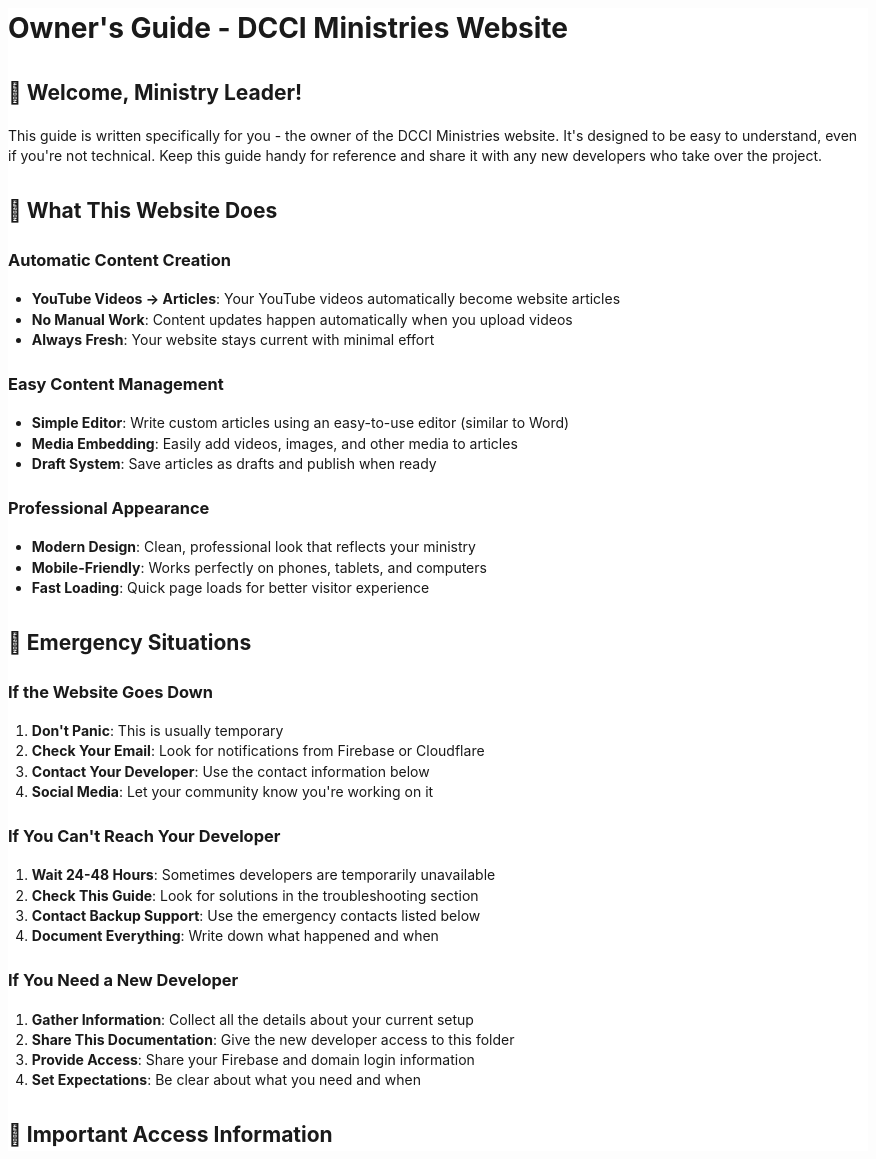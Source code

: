 # Owner's Guide - DCCI Ministries Website

## 👋 Welcome, Ministry Leader!

This guide is written specifically for you - the owner of the DCCI Ministries website. It's designed to be easy to understand, even if you're not technical. Keep this guide handy for reference and share it with any new developers who take over the project.

## 🎯 What This Website Does

### **Automatic Content Creation**
- **YouTube Videos → Articles**: Your YouTube videos automatically become website articles
- **No Manual Work**: Content updates happen automatically when you upload videos
- **Always Fresh**: Your website stays current with minimal effort

### **Easy Content Management**
- **Simple Editor**: Write custom articles using an easy-to-use editor (similar to Word)
- **Media Embedding**: Easily add videos, images, and other media to articles
- **Draft System**: Save articles as drafts and publish when ready

### **Professional Appearance**
- **Modern Design**: Clean, professional look that reflects your ministry
- **Mobile-Friendly**: Works perfectly on phones, tablets, and computers
- **Fast Loading**: Quick page loads for better visitor experience

## 🚨 Emergency Situations

### **If the Website Goes Down**
1. **Don't Panic**: This is usually temporary
2. **Check Your Email**: Look for notifications from Firebase or Cloudflare
3. **Contact Your Developer**: Use the contact information below
4. **Social Media**: Let your community know you're working on it

### **If You Can't Reach Your Developer**
1. **Wait 24-48 Hours**: Sometimes developers are temporarily unavailable
2. **Check This Guide**: Look for solutions in the troubleshooting section
3. **Contact Backup Support**: Use the emergency contacts listed below
4. **Document Everything**: Write down what happened and when

### **If You Need a New Developer**
1. **Gather Information**: Collect all the details about your current setup
2. **Share This Documentation**: Give the new developer access to this folder
3. **Provide Access**: Share your Firebase and domain login information
4. **Set Expectations**: Be clear about what you need and when

## 🔑 Important Access Information
